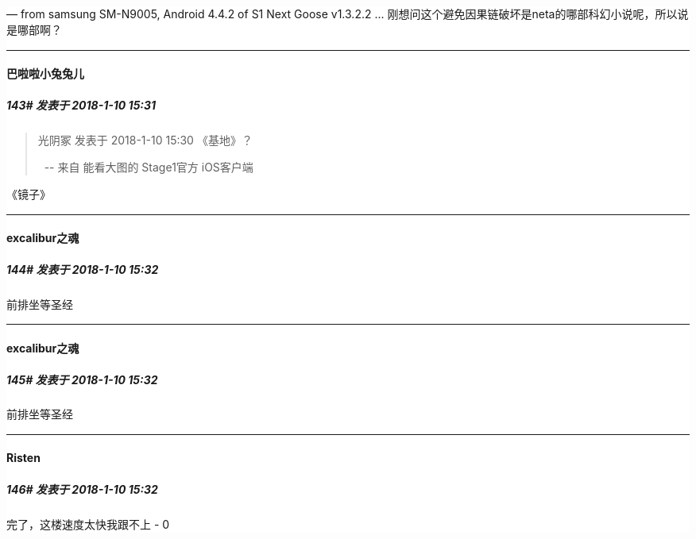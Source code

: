 — from samsung SM-N9005, Android 4.4.2 of S1 Next Goose v1.3.2.2 ...</blockquote>
刚想问这个避免因果链破坏是neta的哪部科幻小说呢，所以说是哪部啊？







-----

####  巴啦啦小兔兔儿  
##### 143#       发表于 2018-1-10 15:31



<blockquote>光阴冢 发表于 2018-1-10 15:30
《基地》？


  -- 来自 能看大图的 Stage1官方 iOS客户端</blockquote>
《镜子》







-----

####  excalibur之魂  
##### 144#       发表于 2018-1-10 15:32




前排坐等圣经







-----

####  excalibur之魂  
##### 145#       发表于 2018-1-10 15:32




前排坐等圣经







-----

####  Risten  
##### 146#       发表于 2018-1-10 15:32




完了，这楼速度太快我跟不上 - 0
